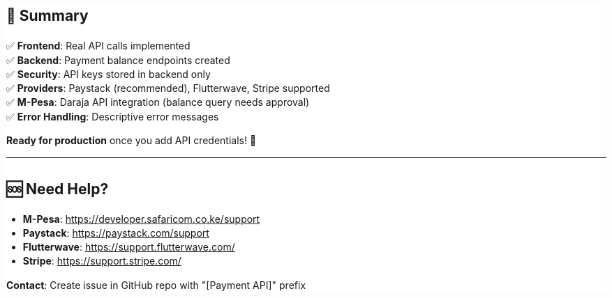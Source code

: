 
## 📝 Summary

✅ **Frontend**: Real API calls implemented  
✅ **Backend**: Payment balance endpoints created  
✅ **Security**: API keys stored in backend only  
✅ **Providers**: Paystack (recommended), Flutterwave, Stripe supported  
✅ **M-Pesa**: Daraja API integration (balance query needs approval)  
✅ **Error Handling**: Descriptive error messages  

**Ready for production** once you add API credentials! 🚀

---

## 🆘 Need Help?

- **M-Pesa**: https://developer.safaricom.co.ke/support
- **Paystack**: https://paystack.com/support  
- **Flutterwave**: https://support.flutterwave.com/
- **Stripe**: https://support.stripe.com/

**Contact**: Create issue in GitHub repo with "[Payment API]" prefix
